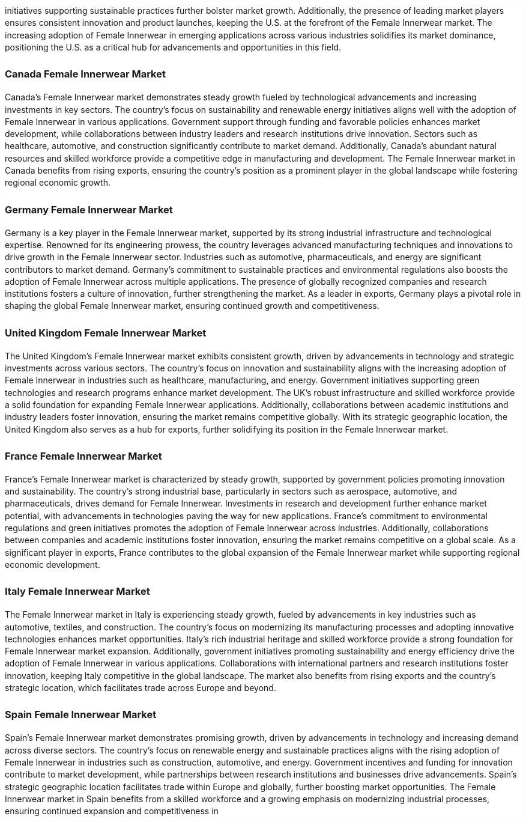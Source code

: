 initiatives supporting sustainable practices further bolster market growth. Additionally, the presence of leading market players ensures consistent innovation and product launches, keeping the U.S. at the forefront of the Female Innerwear market. The increasing adoption of Female Innerwear in emerging applications across various industries solidifies its market dominance, positioning the U.S. as a critical hub for advancements and opportunities in this field.</p><h3>Canada Female Innerwear Market</h3><p>Canada&rsquo;s Female Innerwear market demonstrates steady growth fueled by technological advancements and increasing investments in key sectors. The country&rsquo;s focus on sustainability and renewable energy initiatives aligns well with the adoption of Female Innerwear in various applications. Government support through funding and favorable policies enhances market development, while collaborations between industry leaders and research institutions drive innovation. Sectors such as healthcare, automotive, and construction significantly contribute to market demand. Additionally, Canada&rsquo;s abundant natural resources and skilled workforce provide a competitive edge in manufacturing and development. The Female Innerwear market in Canada benefits from rising exports, ensuring the country&rsquo;s position as a prominent player in the global landscape while fostering regional economic growth.</p><h3>Germany Female Innerwear Market</h3><p>Germany is a key player in the Female Innerwear market, supported by its strong industrial infrastructure and technological expertise. Renowned for its engineering prowess, the country leverages advanced manufacturing techniques and innovations to drive growth in the Female Innerwear sector. Industries such as automotive, pharmaceuticals, and energy are significant contributors to market demand. Germany&rsquo;s commitment to sustainable practices and environmental regulations also boosts the adoption of Female Innerwear across multiple applications. The presence of globally recognized companies and research institutions fosters a culture of innovation, further strengthening the market. As a leader in exports, Germany plays a pivotal role in shaping the global Female Innerwear market, ensuring continued growth and competitiveness.</p><h3>United Kingdom Female Innerwear Market</h3><p>The United Kingdom&rsquo;s Female Innerwear market exhibits consistent growth, driven by advancements in technology and strategic investments across various sectors. The country&rsquo;s focus on innovation and sustainability aligns with the increasing adoption of Female Innerwear in industries such as healthcare, manufacturing, and energy. Government initiatives supporting green technologies and research programs enhance market development. The UK&rsquo;s robust infrastructure and skilled workforce provide a solid foundation for expanding Female Innerwear applications. Additionally, collaborations between academic institutions and industry leaders foster innovation, ensuring the market remains competitive globally. With its strategic geographic location, the United Kingdom also serves as a hub for exports, further solidifying its position in the Female Innerwear market.</p><h3>France Female Innerwear Market</h3><p>France&rsquo;s Female Innerwear market is characterized by steady growth, supported by government policies promoting innovation and sustainability. The country&rsquo;s strong industrial base, particularly in sectors such as aerospace, automotive, and pharmaceuticals, drives demand for Female Innerwear. Investments in research and development further enhance market potential, with advancements in technologies paving the way for new applications. France&rsquo;s commitment to environmental regulations and green initiatives promotes the adoption of Female Innerwear across industries. Additionally, collaborations between companies and academic institutions foster innovation, ensuring the market remains competitive on a global scale. As a significant player in exports, France contributes to the global expansion of the Female Innerwear market while supporting regional economic development.</p><h3>Italy Female Innerwear Market</h3><p>The Female Innerwear market in Italy is experiencing steady growth, fueled by advancements in key industries such as automotive, textiles, and construction. The country&rsquo;s focus on modernizing its manufacturing processes and adopting innovative technologies enhances market opportunities. Italy&rsquo;s rich industrial heritage and skilled workforce provide a strong foundation for Female Innerwear market expansion. Additionally, government initiatives promoting sustainability and energy efficiency drive the adoption of Female Innerwear in various applications. Collaborations with international partners and research institutions foster innovation, keeping Italy competitive in the global landscape. The market also benefits from rising exports and the country&rsquo;s strategic location, which facilitates trade across Europe and beyond.</p><h3>Spain Female Innerwear Market</h3><p>Spain&rsquo;s Female Innerwear market demonstrates promising growth, driven by advancements in technology and increasing demand across diverse sectors. The country&rsquo;s focus on renewable energy and sustainable practices aligns with the rising adoption of Female Innerwear in industries such as construction, automotive, and energy. Government incentives and funding for innovation contribute to market development, while partnerships between research institutions and businesses drive advancements. Spain&rsquo;s strategic geographic location facilitates trade within Europe and globally, further boosting market opportunities. The Female Innerwear market in Spain benefits from a skilled workforce and a growing emphasis on modernizing industrial processes, ensuring continued expansion and competitiveness in